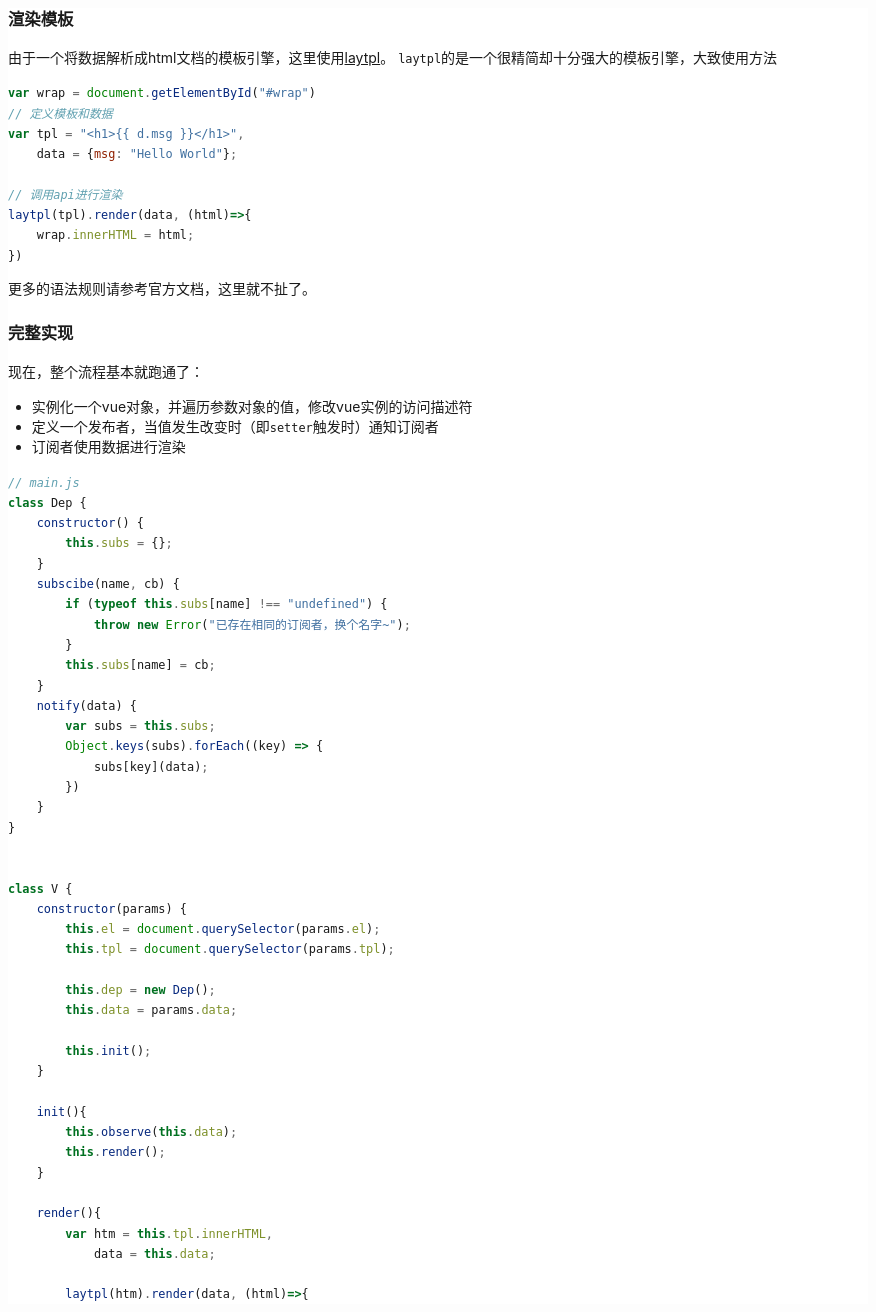 ### 渲染模板
由于一个将数据解析成html文档的模板引擎，这里使用[laytpl](https://www.layui.com/laytpl/)。
`laytpl`的是一个很精简却十分强大的模板引擎，大致使用方法
```javascript
var wrap = document.getElementById("#wrap")
// 定义模板和数据
var tpl = "<h1>{{ d.msg }}</h1>",
	data = {msg: "Hello World"};

// 调用api进行渲染
laytpl(tpl).render(data, (html)=>{
  	wrap.innerHTML = html;
})
```
更多的语法规则请参考官方文档，这里就不扯了。

### 完整实现
现在，整个流程基本就跑通了：
* 实例化一个vue对象，并遍历参数对象的值，修改vue实例的访问描述符
* 定义一个发布者，当值发生改变时（即`setter`触发时）通知订阅者
* 订阅者使用数据进行渲染

```javascript
// main.js
class Dep {
    constructor() {
        this.subs = {};
    }
    subscibe(name, cb) {
        if (typeof this.subs[name] !== "undefined") {
            throw new Error("已存在相同的订阅者，换个名字~");
        }
        this.subs[name] = cb;
    }
    notify(data) {
        var subs = this.subs;
        Object.keys(subs).forEach((key) => {
            subs[key](data);
        })
    }
}


class V {
    constructor(params) {
        this.el = document.querySelector(params.el);
        this.tpl = document.querySelector(params.tpl);

        this.dep = new Dep();
        this.data = params.data;

        this.init();
    }

    init(){
        this.observe(this.data);
        this.render();
    }

    render(){
        var htm = this.tpl.innerHTML,
            data = this.data;

        laytpl(htm).render(data, (html)=>{
```